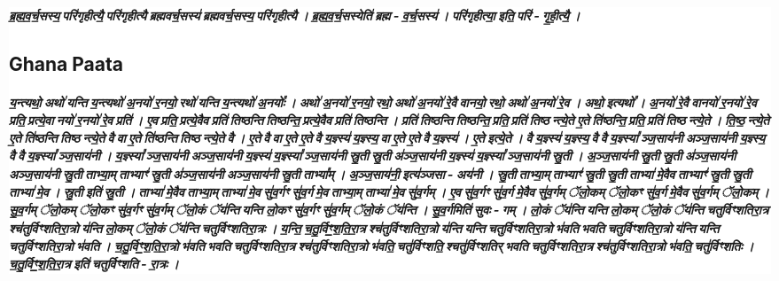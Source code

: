 ***ब्र॒ह्म॒व॒र्च॒सस्य॒ परि॑गृहीत्यै॒ परि॑गृहीत्यै ब्रह्मवर्च॒सस्य॑ ब्रह्मवर्च॒सस्य॒ परि॑गृहीत्यै ।***
***ब्र॒ह्म॒व॒र्च॒सस्येति॑ ब्रह्म - व॒र्च॒सस्य॑ ।***
***परि॑गृहीत्या॒ इति॒ परि॑ - गृ॒ही॒त्यै॒ ।***

## Ghana Paata ##

***य॒न्त्यथो॒ अथो॑ यन्ति य॒न्त्यथो॑ अ॒नयो॑ र॒नयो॒ रथो॑ यन्ति य॒न्त्यथो॑ अ॒नयोः᳚ ।***
***अथो॑ अ॒नयो॑ र॒नयो॒ रथो॒ अथो॑ अ॒नयो॑ रे॒वै वानयो॒ रथो॒ अथो॑ अ॒नयो॑ रे॒व ।***
***अथो॒ इत्यथो᳚ ।***
***अ॒नयो॑ रे॒वै वानयो॑ र॒नयो॑ रे॒व प्रति॒ प्रत्ये॒वा नयो॑ र॒नयो॑ रे॒व प्रति॑ ।***
***ए॒व प्रति॒ प्रत्ये॒वैव प्रति॑ तिष्ठन्ति तिष्ठन्ति॒ प्रत्ये॒वैव प्रति॑ तिष्ठन्ति ।***
***प्रति॑ तिष्ठन्ति तिष्ठन्ति॒ प्रति॒ प्रति॑ तिष्ठ न्त्ये॒ते ए॒ते ति॑ष्ठन्ति॒ प्रति॒ प्रति॑ तिष्ठ न्त्ये॒ते ।***
***ति॒ष्ठ॒ न्त्ये॒ते ए॒ते ति॑ष्ठन्ति तिष्ठ न्त्ये॒ते वै वा ए॒ते ति॑ष्ठन्ति तिष्ठ न्त्ये॒ते वै ।***
***ए॒ते वै वा ए॒ते ए॒ते वै य॒ज्ञ्स्य॑ य॒ज्ञ्स्य॒ वा ए॒ते ए॒ते वै य॒ज्ञ्स्य॑ ।***
***ए॒ते इत्ये॒ते ।***
***वै य॒ज्ञ्स्य॑ य॒ज्ञ्स्य॒ वै वै य॒ज्ञ्स्या᳚ ञ्ज॒साय॑नी अञ्ज॒साय॑नी य॒ज्ञ्स्य॒ वै वै य॒ज्ञ्स्या᳚ ञ्ज॒साय॑नी ।***
***य॒ज्ञ्स्या᳚ ञ्ज॒साय॑नी अञ्ज॒साय॑नी य॒ज्ञ्स्य॑ य॒ज्ञ्स्या᳚ ञ्ज॒साय॑नी स्रु॒ती स्रु॒ती अ॑ञ्ज॒साय॑नी य॒ज्ञ्स्य॑ य॒ज्ञ्स्या᳚ ञ्ज॒साय॑नी स्रु॒ती ।***
***अ॒ञ्ज॒साय॑नी स्रु॒ती स्रु॒ती अ॑ञ्ज॒साय॑नी अञ्ज॒साय॑नी स्रु॒ती ताभ्या॒म् ताभ्याꣳ॑ स्रु॒ती अ॑ञ्ज॒साय॑नी अञ्ज॒साय॑नी स्रु॒ती ताभ्या᳚म् ।***
***अ॒ञ्ज॒साय॑नी॒ इत्य॑ञ्जसा - अय॑नी ।***
***स्रु॒ती ताभ्या॒म् ताभ्याꣳ॑ स्रु॒ती स्रु॒ती ताभ्या॑ मे॒वैव ताभ्याꣳ॑ स्रु॒ती स्रु॒ती ताभ्या॑ मे॒व ।***
***स्रु॒ती इति॑ स्रु॒ती ।***
***ताभ्या॑ मे॒वैव ताभ्या॒म् ताभ्या॑ मे॒व सु॑व॒र्गꣳ सु॑व॒र्ग मे॒व ताभ्या॒म् ताभ्या॑ मे॒व सु॑व॒र्गम् ।***
***ए॒व सु॑व॒र्गꣳ सु॑व॒र्ग मे॒वैव सु॑व॒र्गम् ॅलो॒कम् ॅलो॒कꣳ सु॑व॒र्ग मे॒वैव सु॑व॒र्गम् ॅलो॒कम् ।***
***सु॒व॒र्गम् ॅलो॒कम् ॅलो॒कꣳ सु॑व॒र्गꣳ सु॑व॒र्गम् ॅलो॒कं ॅय॑न्ति यन्ति लो॒कꣳ सु॑व॒र्गꣳ सु॑व॒र्गम् ॅलो॒कं ॅय॑न्ति ।***
***सु॒व॒र्गमिति॑ सुवः - गम् ।***
***लो॒कं ॅय॑न्ति यन्ति लो॒कम् ॅलो॒कं ॅय॑न्ति चतुर्विꣳशतिरा॒त्र श्च॑तुर्विꣳशतिरा॒त्रो य॑न्ति लो॒कम् ॅलो॒कं ॅय॑न्ति चतुर्विꣳशतिरा॒त्रः ।***
***य॒न्ति॒ च॒तु॒र्विꣳ॒॒श॒ति॒रा॒त्र श्च॑तुर्विꣳशतिरा॒त्रो य॑न्ति यन्ति चतुर्विꣳशतिरा॒त्रो भ॑वति भवति चतुर्विꣳशतिरा॒त्रो य॑न्ति यन्ति चतुर्विꣳशतिरा॒त्रो भ॑वति ।***
***च॒तु॒र्विꣳ॒॒श॒ति॒रा॒त्रो भ॑वति भवति चतुर्विꣳशतिरा॒त्र श्च॑तुर्विꣳशतिरा॒त्रो भ॑वति॒ चतु॑र्विꣳशति॒ श्चतु॑र्विꣳशतिर् भवति चतुर्विꣳशतिरा॒त्र श्च॑तुर्विꣳशतिरा॒त्रो भ॑वति॒ चतु॑र्विꣳशतिः ।***
***च॒तु॒र्विꣳ॒॒श॒ति॒रा॒त्र इति॑ चतुर्विꣳशति - रा॒त्रः ।***
